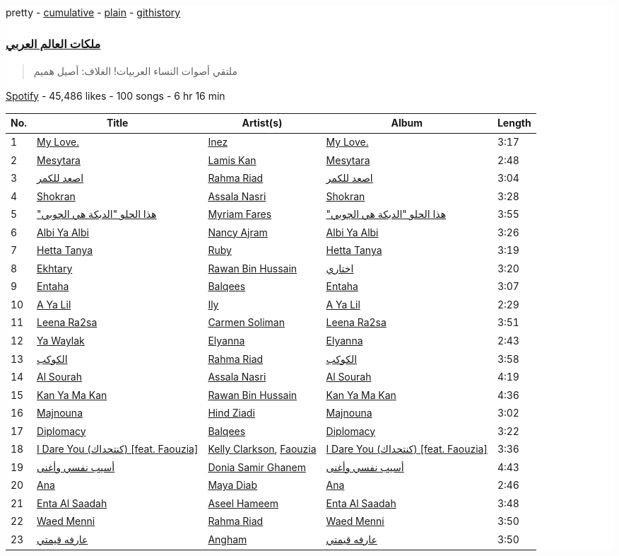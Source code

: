 pretty - [cumulative](/playlists/cumulative/37i9dQZF1DXcZXC7Soywtq.md) - [plain](/playlists/plain/37i9dQZF1DXcZXC7Soywtq) - [githistory](https://github.githistory.xyz/mackorone/spotify-playlist-archive/blob/main/playlists/plain/37i9dQZF1DXcZXC7Soywtq)

### [ملكات العالم العربي](https://open.spotify.com/playlist/37i9dQZF1DXcZXC7Soywtq)

> ملتقي أصوات النساء العربيات! الغلاف: أصيل هميم

[Spotify](https://open.spotify.com/user/spotify) - 45,486 likes - 100 songs - 6 hr 16 min

| No. | Title | Artist(s) | Album | Length |
|---|---|---|---|---|
| 1 | [My Love.](https://open.spotify.com/track/6AxObuQjAs6rPWyWIoZROV) | [Inez](https://open.spotify.com/artist/2sGGaKKex7GgNlH1DRXZSa) | [My Love.](https://open.spotify.com/album/6WZiTusrA0d1sn9dbUSLGO) | 3:17 |
| 2 | [Mesytara](https://open.spotify.com/track/7H2uwSkd2mhRKyTOPRDE2L) | [Lamis Kan](https://open.spotify.com/artist/4jmo0EdvNDABmNDmPmKhMj) | [Mesytara](https://open.spotify.com/album/26hT0T2WvH4PhIxTLrNnSw) | 2:48 |
| 3 | [اصعد للكمر](https://open.spotify.com/track/6ZKcyeppoycSkUn2FNPco2) | [Rahma Riad](https://open.spotify.com/artist/1JrJQz0AlGYbLxBnOEWfLx) | [اصعد للكمر](https://open.spotify.com/album/4IpLAgv5vUkUT9yX2LK3QA) | 3:04 |
| 4 | [Shokran](https://open.spotify.com/track/3zpuelnjip23dk1hxTqklg) | [Assala Nasri](https://open.spotify.com/artist/6MQnUjIjnIOfHDFzqBJOAl) | [Shokran](https://open.spotify.com/album/572v0Jez74h9cMKAYPCIug) | 3:28 |
| 5 | ["هذا الحلو "الدبكة هي الچوبي](https://open.spotify.com/track/47DMM1KiRfrqHw3YS7a9Dq) | [Myriam Fares](https://open.spotify.com/artist/1YnW3KicGQq3zD9LcdGJSh) | ["هذا الحلو "الدبكة هي الچوبي](https://open.spotify.com/album/6Jxuxu3edECF9htilsdN3h) | 3:55 |
| 6 | [Albi Ya Albi](https://open.spotify.com/track/63qG3TrMt8RPXrIPr0qw8Q) | [Nancy Ajram](https://open.spotify.com/artist/0LnHdW6HMPoOlNdhG3DHjE) | [Albi Ya Albi](https://open.spotify.com/album/0AK5Lys4eQEXuRJvpn89Nj) | 3:26 |
| 7 | [Hetta Tanya](https://open.spotify.com/track/5zn9ZT7dKnRX5fnYvb3loq) | [Ruby](https://open.spotify.com/artist/2lMy93l58wzjh8DepKL814) | [Hetta Tanya](https://open.spotify.com/album/18REYwJulzZfAYpdvUXHtR) | 3:19 |
| 8 | [Ekhtary](https://open.spotify.com/track/2V3E17nHsmFLpuV3aswZKn) | [Rawan Bin Hussain](https://open.spotify.com/artist/2EwH8s2tM7Oxp45dIW6oNQ) | [اختاري](https://open.spotify.com/album/3ty4b0EddF0sWH4FyMtYpi) | 3:20 |
| 9 | [Entaha](https://open.spotify.com/track/3TNLk413ZyKiUNU2IPYLUW) | [Balqees](https://open.spotify.com/artist/6arfS6PinvWKGyMd1AqgFI) | [Entaha](https://open.spotify.com/album/1W9ZA3sustAg1YF2Lfywj1) | 3:07 |
| 10 | [A Ya Lil](https://open.spotify.com/track/1nRjVOFLduo55lFamOinIy) | [Ily](https://open.spotify.com/artist/5GKXGt2OyYH2Lw5GpPM8fa) | [A Ya Lil](https://open.spotify.com/album/6HyMqrphwTj72BhRE91Wmg) | 2:29 |
| 11 | [Leena Ra2sa](https://open.spotify.com/track/612qZheYzgDboDZGz2iJDv) | [Carmen Soliman](https://open.spotify.com/artist/5gPruOKbqIMNHlXASmRXXt) | [Leena Ra2sa](https://open.spotify.com/album/79QFJVtyVVreerzC2ysapQ) | 3:51 |
| 12 | [Ya Waylak](https://open.spotify.com/track/2DyF7vzCz2Hbbi8tdZkxf4) | [Elyanna](https://open.spotify.com/artist/0jIWKlfmD4Ew7HeVVrq03g) | [Elyanna](https://open.spotify.com/album/2J4Yz9I4s0FvFw00Cn0trp) | 2:43 |
| 13 | [الكوكب](https://open.spotify.com/track/2xzL1ELxftoTGXS1LFQv2P) | [Rahma Riad](https://open.spotify.com/artist/1JrJQz0AlGYbLxBnOEWfLx) | [الكوكب](https://open.spotify.com/album/6hJTJtENy8pROIGgVT6NQk) | 3:58 |
| 14 | [Al Sourah](https://open.spotify.com/track/4wx0IYEDJhN0ghC1QtqocW) | [Assala Nasri](https://open.spotify.com/artist/6MQnUjIjnIOfHDFzqBJOAl) | [Al Sourah](https://open.spotify.com/album/24aRGx287iB3Y1OUuM3Z3T) | 4:19 |
| 15 | [Kan Ya Ma Kan](https://open.spotify.com/track/7pSIxWwue7kcqomsmaltbT) | [Rawan Bin Hussain](https://open.spotify.com/artist/2EwH8s2tM7Oxp45dIW6oNQ) | [Kan Ya Ma Kan](https://open.spotify.com/album/6pOn8wrzid7Vjj2SwWT0Lv) | 4:36 |
| 16 | [Majnouna](https://open.spotify.com/track/2zrT30ROq22gNR06kmDTzN) | [Hind Ziadi](https://open.spotify.com/artist/0jGwvpxtkFVxvk9XGunXuK) | [Majnouna](https://open.spotify.com/album/0XM3nZVSZv2OK97n6zx0gO) | 3:02 |
| 17 | [Diplomacy](https://open.spotify.com/track/6lUgUYvwmJSzXBR1drpxKh) | [Balqees](https://open.spotify.com/artist/6arfS6PinvWKGyMd1AqgFI) | [Diplomacy](https://open.spotify.com/album/3Wvg3cSabfpRxclOh26mDL) | 3:22 |
| 18 | [I Dare You \(كنتحداك\) \[feat\. Faouzia\]](https://open.spotify.com/track/7bK8DBLVCrUPlzyRfiNny2) | [Kelly Clarkson](https://open.spotify.com/artist/3BmGtnKgCSGYIUhmivXKWX), [Faouzia](https://open.spotify.com/artist/5NhgsV7qPWHZqYEMKzbYvo) | [I Dare You \(كنتحداك\) \[feat\. Faouzia\]](https://open.spotify.com/album/6gWtultZeBwfN8DEA7IFTB) | 3:36 |
| 19 | [أسيب نفسي وأغنى](https://open.spotify.com/track/2vPWM7HRQqv54d34itTpTS) | [Donia Samir Ghanem](https://open.spotify.com/artist/1ieloBuwzXdMn9VPOufDvB) | [أسيب نفسي وأغنى](https://open.spotify.com/album/0kg0psLhvJNYNSowHPiti6) | 4:43 |
| 20 | [Ana](https://open.spotify.com/track/1sD799UQFKPoU2PUyBOm4v) | [Maya Diab](https://open.spotify.com/artist/4b5UHpUmrPycvsgu2M3ujz) | [Ana](https://open.spotify.com/album/4ap3NmGXStZNYBenllHh3a) | 2:46 |
| 21 | [Enta Al Saadah](https://open.spotify.com/track/2dN3NBI4cvTmexGsgDfbf7) | [Aseel Hameem](https://open.spotify.com/artist/10bqdRYq6Ha83UeU77iXAo) | [Enta Al Saadah](https://open.spotify.com/album/2qoGdlzf9IbzBzXIhWiQ9a) | 3:48 |
| 22 | [Waed Menni](https://open.spotify.com/track/3nMPlw2fMXGpbNSwZS7BBd) | [Rahma Riad](https://open.spotify.com/artist/1JrJQz0AlGYbLxBnOEWfLx) | [Waed Menni](https://open.spotify.com/album/02yAqFYNR8ABy56nQWBTNE) | 3:50 |
| 23 | [عارفه قيمتي](https://open.spotify.com/track/0k1pF4SI4m4xYHRw8M022J) | [Angham](https://open.spotify.com/artist/0IiR4LJwslf6HBSdk9W3Dg) | [عارفه قيمتي](https://open.spotify.com/album/0csj4uie2SFphm4M2aPrJh) | 3:50 |